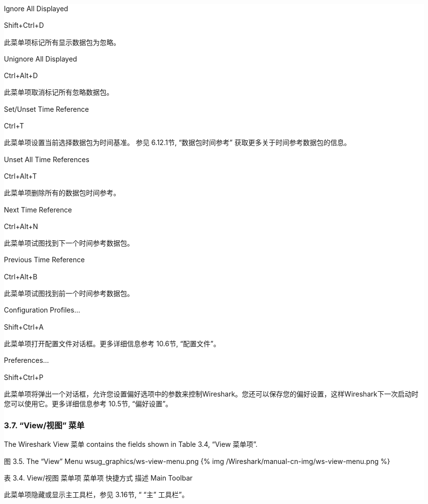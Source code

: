 Ignore All Displayed

Shift+Ctrl+D

此菜单项标记所有显示数据包为忽略。

Unignore All Displayed

Ctrl+Alt+D

此菜单项取消标记所有忽略数据包。

Set/Unset Time Reference

Ctrl+T

此菜单项设置当前选择数据包为时间基准。 参见  6.12.1节, “数据包时间参考” 获取更多关于时间参考数据包的信息。

Unset All Time References

Ctrl+Alt+T

此菜单项删除所有的数据包时间参考。

Next Time Reference

Ctrl+Alt+N

此菜单项试图找到下一个时间参考数据包。

Previous Time Reference

Ctrl+Alt+B

此菜单项试图找到前一个时间参考数据包。

Configuration Profiles…

Shift+Ctrl+A

此菜单项打开配置文件对话框。更多详细信息参考  10.6节, “配置文件”。

Preferences…

Shift+Ctrl+P

此菜单项将弹出一个对话框，允许您设置偏好选项中的参数来控制Wireshark。您还可以保存您的偏好设置，这样Wireshark下一次启动时您可以使用它。更多详细信息参考  10.5节, “偏好设置”。


### 3.7. “View/视图” 菜单

The Wireshark View 菜单 contains the fields shown in Table 3.4, “View 菜单项”.

图 3.5. The “View” Menu
wsug_graphics/ws-view-menu.png
{% img /Wireshark/manual-cn-img/ws-view-menu.png %}


表 3.4. View/视图 菜单项
菜单项	快捷方式	描述
Main Toolbar

此菜单项隐藏或显示主工具栏，参见  3.16节, “ “主” 工具栏”。
